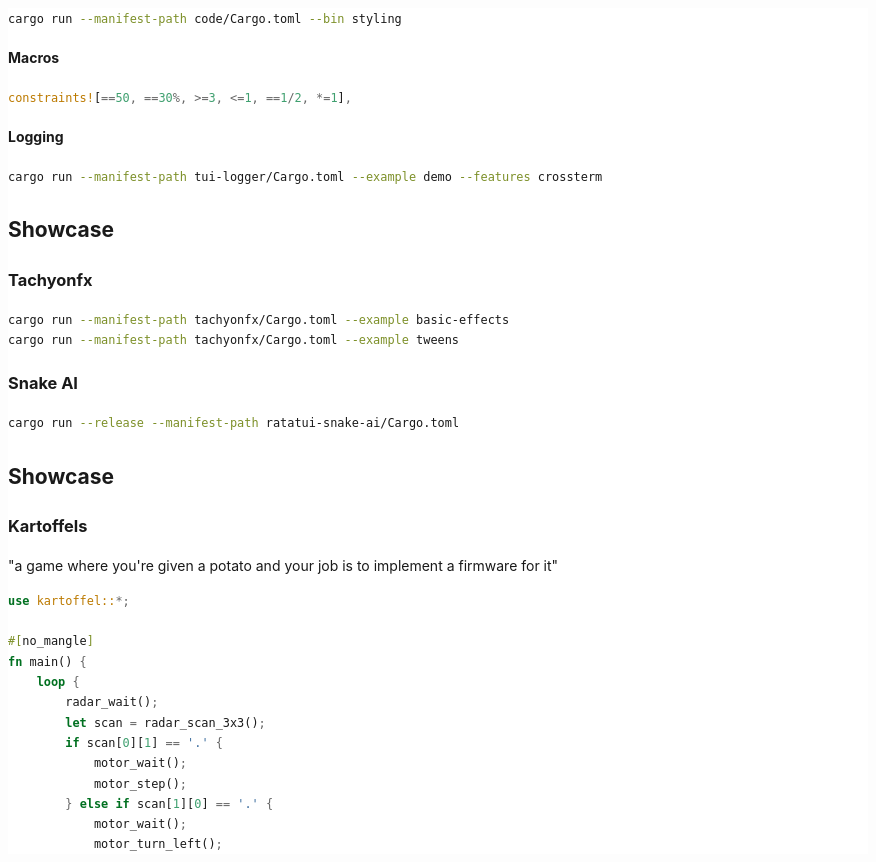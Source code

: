 ```bash +exec +acquire_terminal
cargo run --manifest-path code/Cargo.toml --bin styling
```



#### Macros

[](https://github.com/ratatui/ratatui-macros)

```rust
constraints![==50, ==30%, >=3, <=1, ==1/2, *=1],
```



#### Logging

[](https://github.com/gin66/tui-logger)

```bash +exec +acquire_terminal
cargo run --manifest-path tui-logger/Cargo.toml --example demo --features crossterm
```



## Showcase



### Tachyonfx

[](https://github.com/junkdog/tachyonfx)

```bash +exec +acquire_terminal
cargo run --manifest-path tachyonfx/Cargo.toml --example basic-effects
cargo run --manifest-path tachyonfx/Cargo.toml --example tweens
```



### Snake AI

[](https://github.com/bones-ai/rust-snake-ai-ratatui)

```bash +exec +acquire_terminal
cargo run --release --manifest-path ratatui-snake-ai/Cargo.toml
```



## Showcase

### Kartoffels

[](https://github.com/Patryk27/kartoffels)

"a game where you're given a potato and your job is to implement a firmware for it"



```rust +line_numbers
use kartoffel::*;

#[no_mangle]
fn main() {
    loop {
        radar_wait();
        let scan = radar_scan_3x3();
        if scan[0][1] == '.' {
            motor_wait();
            motor_step();
        } else if scan[1][0] == '.' {
            motor_wait();
            motor_turn_left();
```